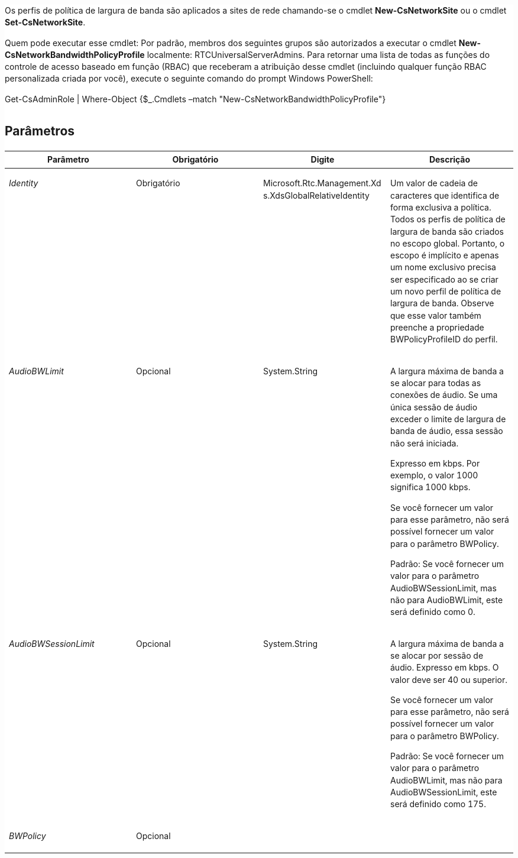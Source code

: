 Os perfis de política de largura de banda são aplicados a sites de rede chamando-se o cmdlet **New-CsNetworkSite** ou o cmdlet **Set-CsNetworkSite**.

Quem pode executar esse cmdlet: Por padrão, membros dos seguintes grupos são autorizados a executar o cmdlet **New-CsNetworkBandwidthPolicyProfile** localmente: RTCUniversalServerAdmins. Para retornar uma lista de todas as funções do controle de acesso baseado em função (RBAC) que receberam a atribuição desse cmdlet (incluindo qualquer função RBAC personalizada criada por você), execute o seguinte comando do prompt Windows PowerShell:

Get-CsAdminRole | Where-Object {$\_.Cmdlets –match "New-CsNetworkBandwidthPolicyProfile"}

## Parâmetros


<table>
<colgroup>
<col style="width: 25%" />
<col style="width: 25%" />
<col style="width: 25%" />
<col style="width: 25%" />
</colgroup>
<thead>
<tr class="header">
<th>Parâmetro</th>
<th>Obrigatório</th>
<th>Digite</th>
<th>Descrição</th>
</tr>
</thead>
<tbody>
<tr class="odd">
<td><p><em>Identity</em></p></td>
<td><p>Obrigatório</p></td>
<td><p>Microsoft.Rtc.Management.Xds.XdsGlobalRelativeIdentity</p></td>
<td><p>Um valor de cadeia de caracteres que identifica de forma exclusiva a política. Todos os perfis de política de largura de banda são criados no escopo global. Portanto, o escopo é implícito e apenas um nome exclusivo precisa ser especificado ao se criar um novo perfil de política de largura de banda. Observe que esse valor também preenche a propriedade BWPolicyProfileID do perfil.</p></td>
</tr>
<tr class="even">
<td><p><em>AudioBWLimit</em></p></td>
<td><p>Opcional</p></td>
<td><p>System.String</p></td>
<td><p>A largura máxima de banda a se alocar para todas as conexões de áudio. Se uma única sessão de áudio exceder o limite de largura de banda de áudio, essa sessão não será iniciada.</p>
<p>Expresso em kbps. Por exemplo, o valor 1000 significa 1000 kbps.</p>
<p>Se você fornecer um valor para esse parâmetro, não será possível fornecer um valor para o parâmetro BWPolicy.</p>
<p>Padrão: Se você fornecer um valor para o parâmetro AudioBWSessionLimit, mas não para AudioBWLimit, este será definido como 0.</p></td>
</tr>
<tr class="odd">
<td><p><em>AudioBWSessionLimit</em></p></td>
<td><p>Opcional</p></td>
<td><p>System.String</p></td>
<td><p>A largura máxima de banda a se alocar por sessão de áudio. Expresso em kbps. O valor deve ser 40 ou superior.</p>
<p>Se você fornecer um valor para esse parâmetro, não será possível fornecer um valor para o parâmetro BWPolicy.</p>
<p>Padrão: Se você fornecer um valor para o parâmetro AudioBWLimit, mas não para AudioBWSessionLimit, este será definido como 175.</p></td>
</tr>
<tr class="even">
<td><p><em>BWPolicy</em></p></td>
<td><p>Opcional</p></td>
